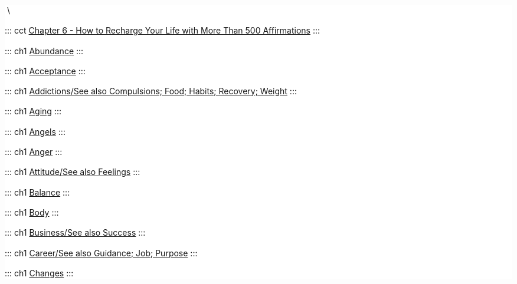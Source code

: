 <div>

 \

</div>

::: cct
[Chapter 6 - How to Recharge Your Life with More Than 500
Affirmations](#bano_2940000181881_oeb_c06_r1.html)
:::

::: ch1
[Abundance](#bano_2940000181881_oeb_c06_r1.html_h1)
:::

::: ch1
[Acceptance](#bano_2940000181881_oeb_c06_r1.html_h2)
:::

::: ch1
[Addictions/See also Compulsions; Food; Habits; Recovery;
Weight](#bano_2940000181881_oeb_c06_r1.html_h3)
:::

::: ch1
[Aging](#bano_2940000181881_oeb_c06_r1.html_h4)
:::

::: ch1
[Angels](#bano_2940000181881_oeb_c06_r1.html_h5)
:::

::: ch1
[Anger](#bano_2940000181881_oeb_c06_r1.html_h6)
:::

::: ch1
[Attitude/See also Feelings](#bano_2940000181881_oeb_c06_r1.html_h7)
:::

::: ch1
[Balance](#bano_2940000181881_oeb_c06_r1.html_h8)
:::

::: ch1
[Body](#bano_2940000181881_oeb_c06_r1.html_h9)
:::

::: ch1
[Business/See also Success](#bano_2940000181881_oeb_c06_r1.html_h10)
:::

::: ch1
[Career/See also Guidance; Job;
Purpose](#bano_2940000181881_oeb_c06_r1.html_h11)
:::

::: ch1
[Changes](#bano_2940000181881_oeb_c06_r1.html_h12)
:::
